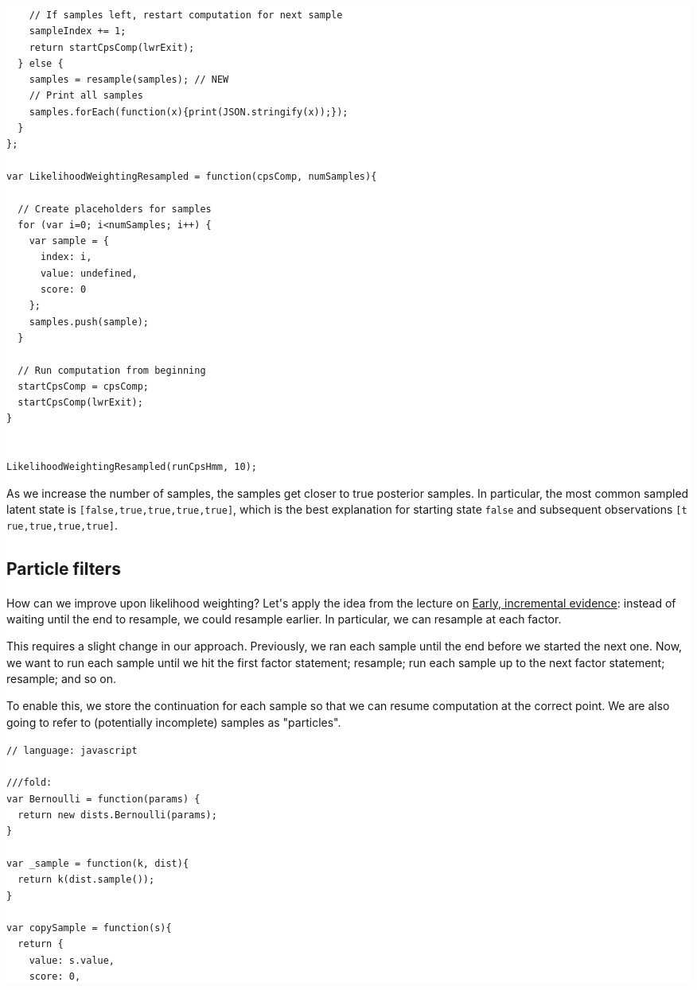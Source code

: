 ~~~~
    // If samples left, restart computation for next sample
    sampleIndex += 1;
    return startCpsComp(lwrExit);
  } else {
    samples = resample(samples); // NEW
    // Print all samples
    samples.forEach(function(x){print(JSON.stringify(x));});
  }
};

var LikelihoodWeightingResampled = function(cpsComp, numSamples){

  // Create placeholders for samples
  for (var i=0; i<numSamples; i++) {
    var sample = {
      index: i,
      value: undefined,
      score: 0
    };
    samples.push(sample);
  }

  // Run computation from beginning
  startCpsComp = cpsComp;
  startCpsComp(lwrExit);
}


LikelihoodWeightingResampled(runCpsHmm, 10);
~~~~

As we increase the number of samples, the samples get closer to true posterior samples. In particular, the most common sampled latent state is `[false,true,true,true,true]`, which is the best explanation for starting state `false` and subsequent observations `[true,true,true,true]`.


## Particle filters

How can we improve upon likelihood weighting? Let's apply the idea from the lecture on [Early, incremental evidence](/chapters/04-factorseq.html): instead of waiting until the end to resample, we could resample earlier. In particular, we can resample at each factor.

This requires a slight change in our approach. Previously, we ran each sample until the end before we started the next one. Now, we want to run each sample until we hit the first factor statement; resample; run each sample up to the next factor statement; resample; and so on.

To enable this, we store the continuation for each sample so that we can resume computation at the correct point. We are also going to refer to (potentially incomplete) samples as "particles".

~~~~
// language: javascript

///fold:
var Bernoulli = function(params) {
  return new dists.Bernoulli(params);
}

var _sample = function(k, dist){
  return k(dist.sample());
}

var copySample = function(s){
  return {
    value: s.value,
    score: 0,
~~~~

[^1]: Dynamic Programming (caching) can be viewed as an instance of reasoning about many concrete paths at once.